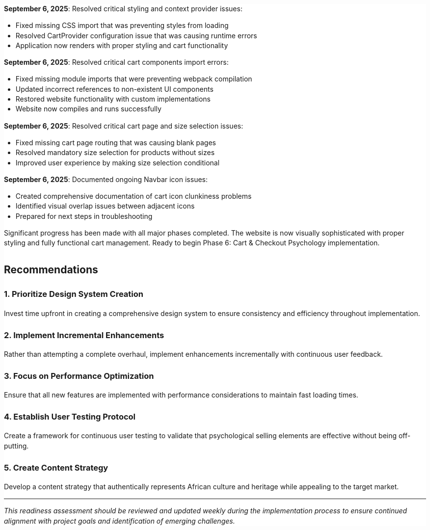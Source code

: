 **September 6, 2025**: Resolved critical styling and context provider issues:
- Fixed missing CSS import that was preventing styles from loading
- Resolved CartProvider configuration issue that was causing runtime errors
- Application now renders with proper styling and cart functionality

**September 6, 2025**: Resolved critical cart components import errors:
- Fixed missing module imports that were preventing webpack compilation
- Updated incorrect references to non-existent UI components
- Restored website functionality with custom implementations
- Website now compiles and runs successfully

**September 6, 2025**: Resolved critical cart page and size selection issues:
- Fixed missing cart page routing that was causing blank pages
- Resolved mandatory size selection for products without sizes
- Improved user experience by making size selection conditional

**September 6, 2025**: Documented ongoing Navbar icon issues:
- Created comprehensive documentation of cart icon clunkiness problems
- Identified visual overlap issues between adjacent icons
- Prepared for next steps in troubleshooting

Significant progress has been made with all major phases completed. The website is now visually sophisticated with proper styling and fully functional cart management. Ready to begin Phase 6: Cart & Checkout Psychology implementation.

## Recommendations

### 1. Prioritize Design System Creation
Invest time upfront in creating a comprehensive design system to ensure consistency and efficiency throughout implementation.

### 2. Implement Incremental Enhancements
Rather than attempting a complete overhaul, implement enhancements incrementally with continuous user feedback.

### 3. Focus on Performance Optimization
Ensure that all new features are implemented with performance considerations to maintain fast loading times.

### 4. Establish User Testing Protocol
Create a framework for continuous user testing to validate that psychological selling elements are effective without being off-putting.

### 5. Create Content Strategy
Develop a content strategy that authentically represents African culture and heritage while appealing to the target market.

---
*This readiness assessment should be reviewed and updated weekly during the implementation process to ensure continued alignment with project goals and identification of emerging challenges.*